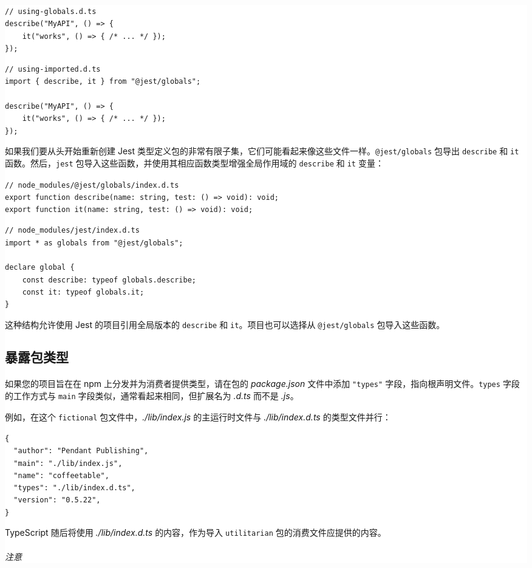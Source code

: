 ```
// using-globals.d.ts
describe("MyAPI", () => {
    it("works", () => { /* ... */ });
});
```

```
// using-imported.d.ts
import { describe, it } from "@jest/globals";

describe("MyAPI", () => {
    it("works", () => { /* ... */ });
});
```

如果我们要从头开始重新创建 Jest 类型定义包的非常有限子集，它们可能看起来像这些文件一样。`@jest/globals` 包导出 `describe` 和 `it` 函数。然后，`jest` 包导入这些函数，并使用其相应函数类型增强全局作用域的 `describe` 和 `it` 变量：

```
// node_modules/@jest/globals/index.d.ts
export function describe(name: string, test: () => void): void;
export function it(name: string, test: () => void): void;
```

```
// node_modules/jest/index.d.ts
import * as globals from "@jest/globals";

declare global {
    const describe: typeof globals.describe;
    const it: typeof globals.it;
}
```

这种结构允许使用 Jest 的项目引用全局版本的 `describe` 和 `it`。项目也可以选择从 `@jest/globals` 包导入这些函数。

## 暴露包类型

如果您的项目旨在在 npm 上分发并为消费者提供类型，请在包的 *package.json* 文件中添加 `"types"` 字段，指向根声明文件。`types` 字段的工作方式与 `main` 字段类似，通常看起来相同，但扩展名为 *.d.ts* 而不是 *.js*。

例如，在这个 `fictional` 包文件中，*./lib/index.js* 的主运行时文件与 *./lib/index.d.ts* 的类型文件并行：

```
{
  "author": "Pendant Publishing",
  "main": "./lib/index.js",
  "name": "coffeetable",
  "types": "./lib/index.d.ts",
  "version": "0.5.22",
}
```

TypeScript 随后将使用 *./lib/index.d.ts* 的内容，作为导入 `utilitarian` 包的消费文件应提供的内容。

###### 注意
